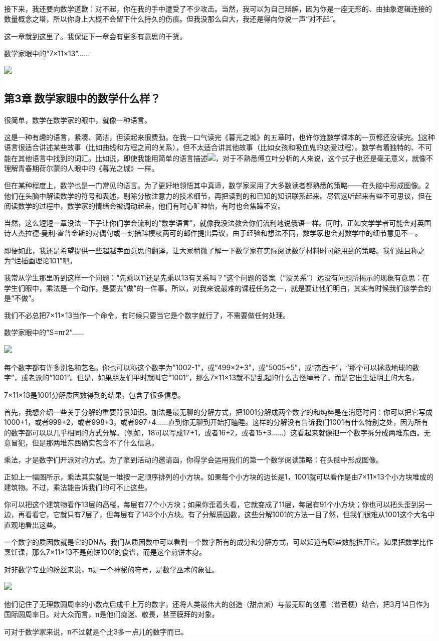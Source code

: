 接下来，我还要向数学道歉：对不起，你在我的手中遭受了不少攻击。当然，我可以为自己辩解，因为你是一座无形的、由抽象逻辑连接的数量概念之塔，所以你身上大概不会留下什么持久的伤痕。但我没那么自大，我还是得向你说一声“对不起”。

这一章就到这里了。我保证下一章会有更多有意思的干货。

数学家眼中的“7×11×13”……

![](../images/00029.jpeg)

## 第3章 数学家眼中的数学什么样？

很简单，数学在数学家的眼中，就像一种语言。

这是一种有趣的语言，紧凑、简洁，但读起来很费劲。在我一口气读完《暮光之城》的五章时，也许你连数学课本的一页都还没读完。[1](part0034.html#ch1-back-ch7)这种语言很适合讲述某些故事（比如曲线和方程之间的关系），但不太适合讲其他故事（比如女孩和吸血鬼的恋爱过程）。数学有着独特的、不可能在其他语言中找到的词汇。比如说，即使我能用简单的语言描述![](../images/00030.jpeg)，对于不熟悉傅立叶分析的人来说，这个式子也还是毫无意义，就像不理解青春期荷尔蒙的人眼中的《暮光之城》一样。

但在某种程度上，数学也是一门常见的语言。为了更好地领悟其中真谛，数学家采用了大多数读者都熟悉的策略——在头脑中形成图像。[2](part0034.html#ch2-back-ch7)他们在头脑中解读数学的符号和表述，剔除分散注意力的技术细节，再把读到的和已知的知识联系起来。尽管这听起来有些不可思议，但在阅读数学的过程中，数学家的情绪会被调动起来，他们有时心旷神怡，有时也会焦躁不安。

当然，这么短短一章没法一下子让你们学会流利的“数学语言”，就像我没法教会你们流利地说俄语一样。同时，正如文学学者可能会对英国诗人杰拉德·曼利·霍普金斯的对偶句或一封措辞模棱两可的邮件提出异议，由于经验和想法不同，数学家也会对数学中的细节意见不一。

即便如此，我还是希望提供一些超越字面意思的翻译，让大家稍微了解一下数学家在实际阅读数学材料时可能用到的策略。我们姑且称之为“烂插画理论101”吧。

我常从学生那里听到这样一个问题：“先乘以11还是先乘以13有关系吗？”这个问题的答案（“没关系”）远没有问题所揭示的现象有意思：在学生们眼中，乘法是一个动作，是要去“做”的一件事。所以，对我来说最难的课程任务之一，就是要让他们明白，其实有时候我们该学会的是“不做”。

我们不必总把7×11×13当作一个命令，有时候只要当它是个数字就行了，不需要做任何处理。

数学家眼中的“S=πr2”……

![](../images/00031.jpeg)

每个数字都有许多别名和艺名。你也可以称这个数字为“1002-1”，或“499×2+3”，或“5005÷5”，或“杰西卡”，“那个可以拯救地球的数字”，或老派的“1001”。但是，如果朋友们平时就叫它“1001”，那么7×11×13就不是乱起的什么古怪绰号了，而是它出生证明上的大名。

7×11×13是1001分解质因数得到的结果，包含了很多信息。

首先，我想介绍一些关于分解的重要背景知识。加法是最无聊的分解方式，把1001分解成两个数字的和纯粹是在消磨时间：你可以把它写成1000+1，或者999+2，或者998+3，或者997+4……直到你无聊到开始打瞌睡。这样的分解没有告诉我们1001有什么特别之处，因为所有的数字都可以以几乎相同的方式分解。（例如，18可以写成17+1，或者16+2，或者15+3……）这看起来就像把一个数字拆分成两堆东西。无意冒犯，但是那两堆东西确实包含不了什么信息。

乘法，才是数字们开派对的方式。为了拿到活动的邀请函，你得学会运用我们的第一个数学阅读策略：在头脑中形成图像。

正如上一幅图所示，乘法其实就是一堆按一定顺序排列的小方块。如果每个小方块的边长是1，1001就可以看作是由7×11×13个小方块堆成的建筑物。不过，乘法能告诉我们的可不止这些。

你可以把这个建筑物看作13层的高楼，每层有77个小方块；如果你歪着头看，它就变成了11层，每层有91个小方块；你也可以把头歪到另一边，再看看它，它就只有7层了，但每层有了143个小方块。有了分解质因数，这些分解1001的方法一目了然，但我们很难从1001这个大名中直观地看出这些。

一个数字的质因数就是它的DNA。我们从质因数中可以看到一个数字所有的成分和分解方式，可以知道有哪些数能拆开它。如果把数学比作烹饪课，那么7×11×13不是煎饼1001的食谱，而是这个煎饼本身。

对非数学专业的粉丝来说，π是一个神秘的符号，是数学巫术的象征。

![](../images/00032.jpeg)

他们记住了无理数圆周率的小数点后成千上万的数字，还将人类最伟大的创造（甜点派）与最无聊的创意（谐音梗）结合，把3月14日作为国际圆周率日。对大众而言，π是他们痴迷、敬畏，甚至膜拜的对象。

可对于数学家来说，π不过就是个比3多一点儿的数字而已。
